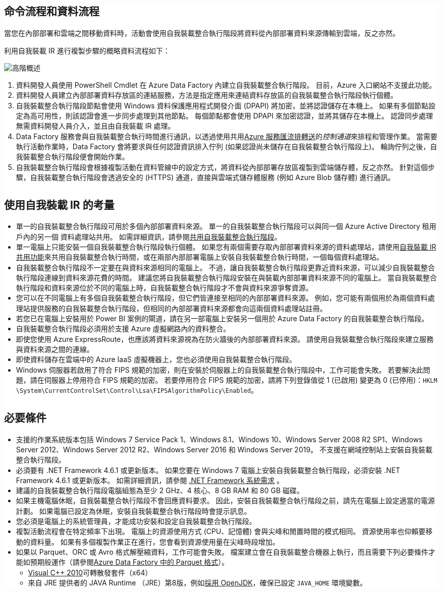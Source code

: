 
## <a name="command-flow-and-data-flow"></a>命令流程和資料流程
當您在內部部署和雲端之間移動資料時，活動會使用自我裝載整合執行階段將資料從內部部署資料來源傳輸到雲端，反之亦然。

利用自我裝載 IR 進行複製步驟的概略資料流程如下：

![高階概述](media/create-self-hosted-integration-runtime/high-level-overview.png)

1. 資料開發人員使用 PowerShell Cmdlet 在 Azure Data Factory 內建立自我裝載整合執行階段。 目前，Azure 入口網站不支援此功能。
2. 資料開發人員建立內部部署資料存放區的連結服務，方法是指定應用來連結資料存放區的自我裝載整合執行階段執行個體。
3. 自我裝載整合執行階段節點會使用 Windows 資料保護應用程式開發介面 (DPAPI) 將加密，並將認證儲存在本機上。 如果有多個節點設定為高可用性，則該認證會進一步同步處理到其他節點。 每個節點都會使用 DPAPI 來加密認證，並將其儲存在本機上。 認證同步處理無需資料開發人員介入，並且由自我裝載 IR 處理。    
4. Data Factory 服務會與自我裝載整合執行時間進行通訊，以透過使用共用[Azure 服務匯流排轉送](https://docs.microsoft.com/azure/service-bus-relay/relay-what-is-it#wcf-relay)的*控制通道*來排程和管理作業。 當需要執行活動作業時，Data Factory 會將要求與任何認證資訊排入佇列 (如果認證尚未儲存在自我裝載整合執行階段上)。 輪詢佇列之後，自我裝載整合執行階段便會開始作業。
5. 自我裝載整合執行階段會根據複製活動在資料管線中的設定方式，將資料從內部部署存放區複製到雲端儲存體，反之亦然。 針對這個步驟，自我裝載整合執行階段會透過安全的 (HTTPS) 通道，直接與雲端式儲存體服務 (例如 Azure Blob 儲存體) 進行通訊。

## <a name="considerations-for-using-a-self-hosted-ir"></a>使用自我裝載 IR 的考量

- 單一的自我裝載整合執行階段可用於多個內部部署資料來源。 單一的自我裝載整合執行階段可以與同一個 Azure Active Directory 租用戶內的另一個 資料處理站共用。 如需詳細資訊，請參閱[共用自我裝載整合執行階段](#create-a-shared-self-hosted-integration-runtime-in-azure-data-factory)。
- 單一電腦上只能安裝一個自我裝載整合執行階段執行個體。 如果您有兩個需要存取內部部署資料來源的資料處理站，請使用[自我裝載 IR 共用功能](#create-a-shared-self-hosted-integration-runtime-in-azure-data-factory)來共用自我裝載整合執行時間，或在兩部內部部署電腦上安裝自我裝載整合執行時間，一個每個資料處理站。  
- 自我裝載整合執行階段不一定要在與資料來源相同的電腦上。 不過，讓自我裝載整合執行階段更靠近資料來源，可以減少自我裝載整合執行階段連線到資料來源花費的時間。 建議您將自我裝載整合執行階段安裝在與裝載內部部署資料來源不同的電腦上。 當自我裝載整合執行階段和資料來源位於不同的電腦上時，自我裝載整合執行階段才不會與資料來源爭奪資源。
- 您可以在不同電腦上有多個自我裝載整合執行階段，但它們皆連接至相同的內部部署資料來源。 例如，您可能有兩個用於為兩個資料處理站提供服務的自我裝載整合執行階段，但相同的內部部署資料來源都會向這兩個資料處理站註冊。
- 若您已在電腦上安裝用於 Power BI 案例的閘道，請在另一部電腦上安裝另一個用於 Azure Data Factory 的自我裝載整合執行階段。
- 自我裝載整合執行階段必須用於支援 Azure 虛擬網路內的資料整合。
- 即使您使用 Azure ExpressRoute，也應該將資料來源視為在防火牆後的內部部署資料來源。 請使用自我裝載整合執行階段來建立服務與資料來源之間的連線。
- 即使資料儲存在雲端中的 Azure IaaS 虛擬機器上，您也必須使用自我裝載整合執行階段。
- Windows 伺服器若啟用了符合 FIPS 規範的加密，則在安裝於伺服器上的自我裝載整合執行階段中，工作可能會失敗。 若要解決此問題，請在伺服器上停用符合 FIPS 規範的加密。 若要停用符合 FIPS 規範的加密，請將下列登錄值從 1 (已啟用) 變更為 0 (已停用)：`HKLM\System\CurrentControlSet\Control\Lsa\FIPSAlgorithmPolicy\Enabled`。

## <a name="prerequisites"></a>必要條件

- 支援的作業系統版本包括 Windows 7 Service Pack 1、Windows 8.1、Windows 10、Windows Server 2008 R2 SP1、Windows Server 2012、Windows Server 2012 R2、Windows Server 2016 和 Windows Server 2019。 不支援在網域控制站上安裝自我裝載整合執行階段。
- 必須要有 .NET Framework 4.6.1 或更新版本。 如果您要在 Windows 7 電腦上安裝自我裝載整合執行階段，必須安裝 .NET Framework 4.6.1 或更新版本。 如需詳細資訊，請參閱 [.NET Framework 系統需求](/dotnet/framework/get-started/system-requirements) 。
- 建議的自我裝載整合執行階段電腦組態為至少 2 GHz、4 核心、8 GB RAM 和 80 GB 磁碟。
- 如果主機電腦休眠，自我裝載整合執行階段不會回應資料要求。 因此，安裝自我裝載整合執行階段之前，請先在電腦上設定適當的電源計劃。 如果電腦已設定為休眠，安裝自我裝載整合執行階段時會提示訊息。
- 您必須是電腦上的系統管理員，才能成功安裝和設定自我裝載整合執行階段。
- 複製活動流程會在特定頻率下出現。 電腦上的資源使用方式 (CPU、記憶體) 會與尖峰和閒置時間的模式相同。 資源使用率也仰賴要移動的資料量。 如果有多個複製作業正在進行，您會看到資源使用量在尖峰時段增加。
- 如果以 Parquet、ORC 或 Avro 格式解壓縮資料，工作可能會失敗。 檔案建立會在自我裝載整合機器上執行，而且需要下列必要條件才能如預期般運作（請參閱[Azure Data Factory 中的 Parquet 格式](https://docs.microsoft.com/azure/data-factory/format-parquet#using-self-hosted-integration-runtime)）。
    - [Visual C++ 2010](https://download.microsoft.com/download/3/2/2/3224B87F-CFA0-4E70-BDA3-3DE650EFEBA5/vcredist_x64.exe)可轉散發套件（x64）
    - 來自 JRE 提供者的 JAVA Runtime （JRE）第8版，例如[採用 OpenJDK](https://adoptopenjdk.net/)，確保已設定 `JAVA_HOME` 環境變數。
